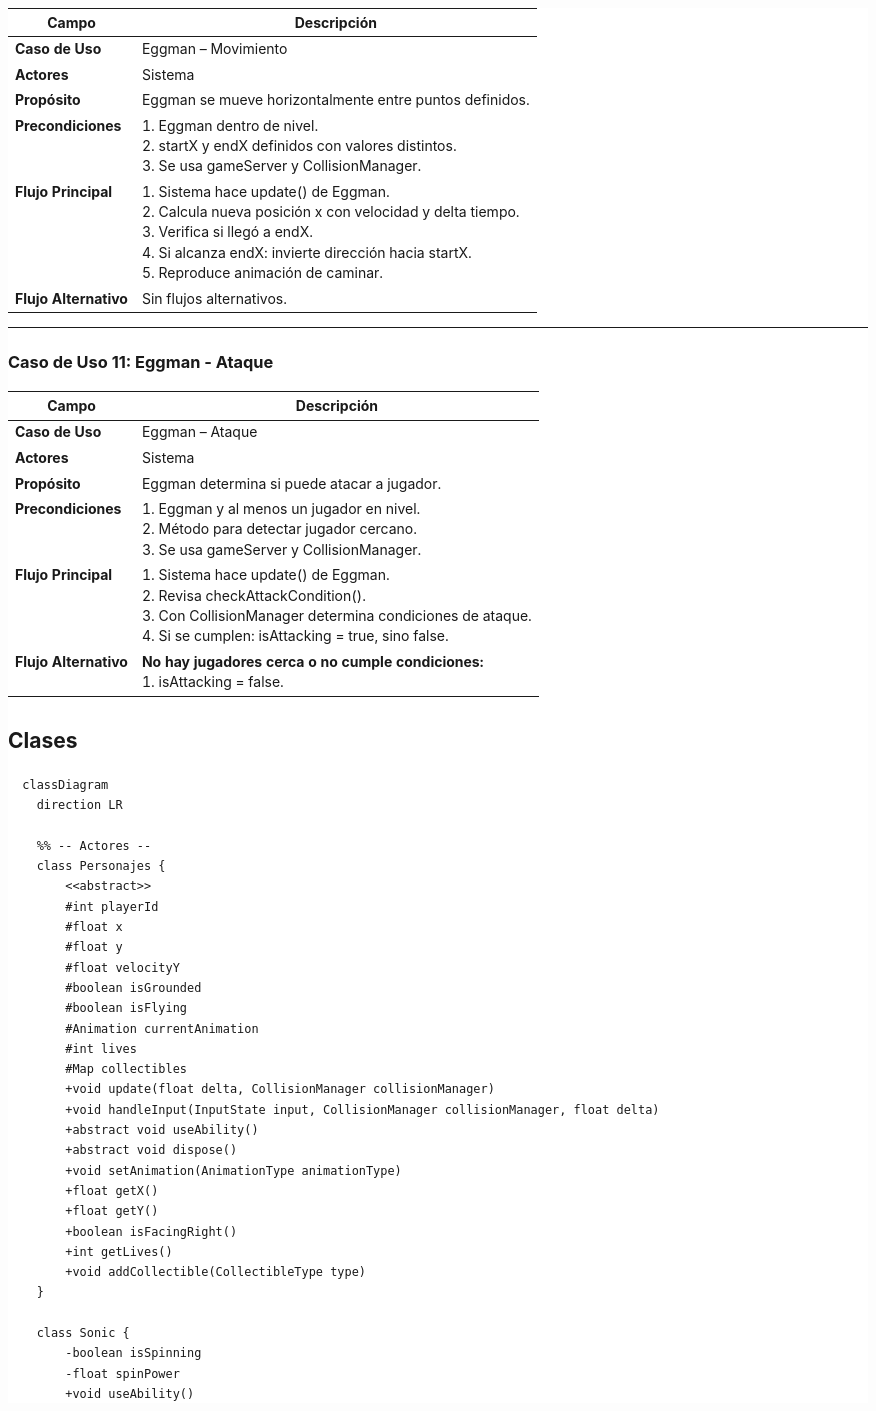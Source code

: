 | Campo              | Descripción |
|--------------------|-------------|
| **Caso de Uso**    | Eggman – Movimiento |
| **Actores**        | Sistema |
| **Propósito**      | Eggman se mueve horizontalmente entre puntos definidos. |
| **Precondiciones** | 1. Eggman dentro de nivel.<br>2. startX y endX definidos con valores distintos.<br>3. Se usa gameServer y CollisionManager. |
| **Flujo Principal** | 1. Sistema hace update() de Eggman.<br>2. Calcula nueva posición x con velocidad y delta tiempo.<br>3. Verifica si llegó a endX.<br>4. Si alcanza endX: invierte dirección hacia startX.<br>5. Reproduce animación de caminar. |
| **Flujo Alternativo** | Sin flujos alternativos. |

---

### Caso de Uso 11: Eggman - Ataque

| Campo              | Descripción |
|--------------------|-------------|
| **Caso de Uso**    | Eggman – Ataque |
| **Actores**        | Sistema |
| **Propósito**      | Eggman determina si puede atacar a jugador. |
| **Precondiciones** | 1. Eggman y al menos un jugador en nivel.<br>2. Método para detectar jugador cercano.<br>3. Se usa gameServer y CollisionManager. |
| **Flujo Principal** | 1. Sistema hace update() de Eggman.<br>2. Revisa checkAttackCondition().<br>3. Con CollisionManager determina condiciones de ataque.<br>4. Si se cumplen: isAttacking = true, sino false. |
| **Flujo Alternativo** | **No hay jugadores cerca o no cumple condiciones:**<br>1. isAttacking = false. |

## Clases

``` mermaid
  classDiagram
    direction LR

    %% -- Actores --
    class Personajes {
        <<abstract>>
        #int playerId
        #float x
        #float y
        #float velocityY
        #boolean isGrounded
        #boolean isFlying
        #Animation currentAnimation
        #int lives
        #Map collectibles
        +void update(float delta, CollisionManager collisionManager)
        +void handleInput(InputState input, CollisionManager collisionManager, float delta)
        +abstract void useAbility()
        +abstract void dispose()
        +void setAnimation(AnimationType animationType)
        +float getX()
        +float getY()
        +boolean isFacingRight()
        +int getLives()
        +void addCollectible(CollectibleType type)
    }

    class Sonic {
        -boolean isSpinning
        -float spinPower
        +void useAbility()
```